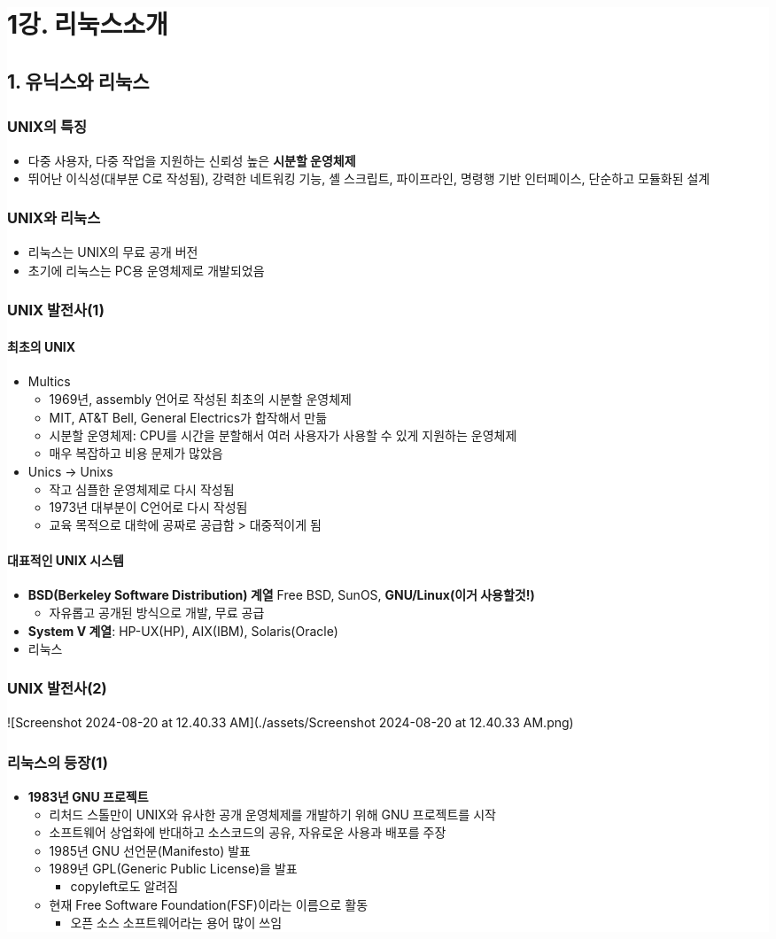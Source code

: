 # 1강. 리눅스소개

## 1. 유닉스와 리눅스

### UNIX의 특징

- 다중 사용자, 다중 작업을 지원하는 신뢰성 높은 **시분할 운영체제**
- 뛰어난 이식성(대부분 C로 작성됨), 강력한 네트워킹 기능, 셸 스크립트, 파이프라인, 명령행 기반 인터페이스, 단순하고 모듈화된 설계



### UNIX와 리눅스

- 리눅스는 UNIX의 무료 공개 버전
- 초기에 리눅스는 PC용 운영체제로 개발되었음



### UNIX 발전사(1)

#### 최초의 UNIX

- Multics
  - 1969년, assembly 언어로 작성된 최초의 시분할 운영체제
  - MIT, AT&T Bell, General Electrics가 합작해서 만듦
  - 시분할 운영체제: CPU를 시간을 분할해서 여러 사용자가 사용할 수 있게 지원하는 운영체제
  - 매우 복잡하고 비용 문제가 많았음
- Unics -> Unixs
  - 작고 심플한 운영체제로 다시 작성됨
  - 1973년 대부분이 C언어로 다시 작성됨
  - 교육 목적으로 대학에 공짜로 공급함 > 대중적이게 됨

#### 대표적인 UNIX 시스템

- **BSD(Berkeley Software Distribution) 계열** Free BSD, SunOS, **GNU/Linux(이거 사용할것!)**
  - 자유롭고 공개된 방식으로 개발, 무료 공급
- **System V 계열**: HP-UX(HP), AIX(IBM), Solaris(Oracle)
- 리눅스



### UNIX 발전사(2)

![Screenshot 2024-08-20 at 12.40.33 AM](./assets/Screenshot 2024-08-20 at 12.40.33 AM.png)



### 리눅스의 등장(1)

- **1983년 GNU 프로젝트**
  - 리처드 스톨만이 UNIX와 유사한 공개 운영체제를 개발하기 위해 GNU 프로젝트를 시작
  - 소프트웨어 상업화에 반대하고 소스코드의 공유, 자유로운 사용과 배포를 주장
  - 1985년 GNU 선언문(Manifesto) 발표
  - 1989년 GPL(Generic Public License)을 발표
    - copyleft로도 알려짐
  - 현재 Free Software Foundation(FSF)이라는 이름으로 활동
    - 오픈 소스 소프트웨어라는 용어 많이 쓰임
